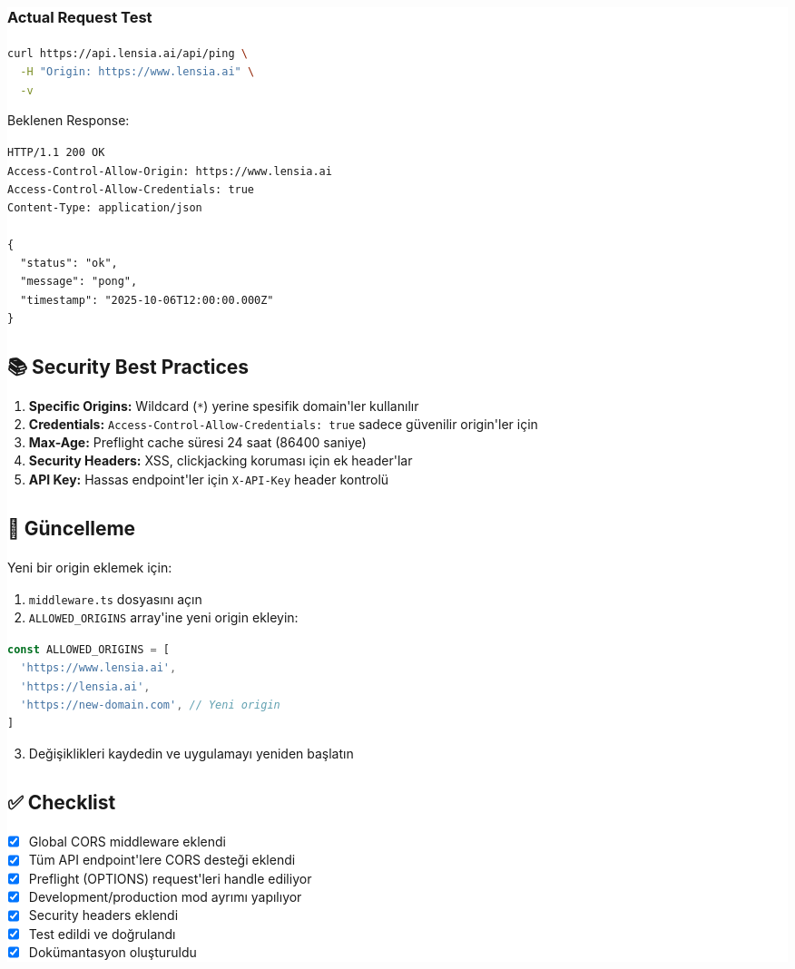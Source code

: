 ### Actual Request Test
```bash
curl https://api.lensia.ai/api/ping \
  -H "Origin: https://www.lensia.ai" \
  -v
```

Beklenen Response:
```http
HTTP/1.1 200 OK
Access-Control-Allow-Origin: https://www.lensia.ai
Access-Control-Allow-Credentials: true
Content-Type: application/json

{
  "status": "ok",
  "message": "pong",
  "timestamp": "2025-10-06T12:00:00.000Z"
}
```

## 📚 Security Best Practices

1. **Specific Origins:** Wildcard (`*`) yerine spesifik domain'ler kullanılır
2. **Credentials:** `Access-Control-Allow-Credentials: true` sadece güvenilir origin'ler için
3. **Max-Age:** Preflight cache süresi 24 saat (86400 saniye)
4. **Security Headers:** XSS, clickjacking koruması için ek header'lar
5. **API Key:** Hassas endpoint'ler için `X-API-Key` header kontrolü

## 🔄 Güncelleme

Yeni bir origin eklemek için:

1. `middleware.ts` dosyasını açın
2. `ALLOWED_ORIGINS` array'ine yeni origin ekleyin:
```typescript
const ALLOWED_ORIGINS = [
  'https://www.lensia.ai',
  'https://lensia.ai',
  'https://new-domain.com', // Yeni origin
]
```
3. Değişiklikleri kaydedin ve uygulamayı yeniden başlatın

## ✅ Checklist

- [x] Global CORS middleware eklendi
- [x] Tüm API endpoint'lere CORS desteği eklendi
- [x] Preflight (OPTIONS) request'leri handle ediliyor
- [x] Development/production mod ayrımı yapılıyor
- [x] Security headers eklendi
- [x] Test edildi ve doğrulandı
- [x] Dokümantasyon oluşturuldu
